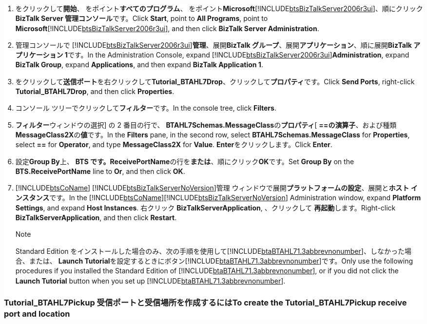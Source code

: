 1.  <span data-ttu-id="e5b90-108">をクリックして**開始**、 をポイント**すべてのプログラム**、 をポイント**Microsoft**[!INCLUDE[btsBizTalkServer2006r3ui](../../includes/btsbiztalkserver2006r3ui-md.md)]、順にクリック**BizTalk Server 管理コンソール**です。</span><span class="sxs-lookup"><span data-stu-id="e5b90-108">Click **Start**, point to **All Programs**, point to **Microsoft**[!INCLUDE[btsBizTalkServer2006r3ui](../../includes/btsbiztalkserver2006r3ui-md.md)], and then click **BizTalk Server Administration**.</span></span>  
  
2.  <span data-ttu-id="e5b90-109">管理コンソールで  [!INCLUDE[btsBizTalkServer2006r3ui](../../includes/btsbiztalkserver2006r3ui-md.md)]**管理**、展開**BizTalk グループ**、展開**アプリケーション**、順に展開**BizTalk アプリケーション 1**です。</span><span class="sxs-lookup"><span data-stu-id="e5b90-109">In the Administration Console, expand [!INCLUDE[btsBizTalkServer2006r3ui](../../includes/btsbiztalkserver2006r3ui-md.md)]**Administration**, expand **BizTalk Group**, expand **Applications**, and then expand **BizTalk Application 1**.</span></span>  
  
3.  <span data-ttu-id="e5b90-110">をクリックして**送信ポート**を右クリックして**Tutorial_BTAHL7Drop**、クリックして**プロパティ**です。</span><span class="sxs-lookup"><span data-stu-id="e5b90-110">Click **Send Ports**, right-click **Tutorial_BTAHL7Drop**, and then click **Properties**.</span></span>  
  
4.  <span data-ttu-id="e5b90-111">コンソール ツリーでクリックして**フィルター**です。</span><span class="sxs-lookup"><span data-stu-id="e5b90-111">In the console tree, click **Filters**.</span></span>  
  
5.  <span data-ttu-id="e5b90-112">**フィルター**ウィンドウの選択] の 2 番目の行で、 **BTAHL7Schemas.MessageClass**の**プロパティ**[ **==**の**演算子**、および種類**MessageClass2X**の**値**です。</span><span class="sxs-lookup"><span data-stu-id="e5b90-112">In the **Filters** pane, in the second row, select **BTAHL7Schemas.MessageClass** for **Properties**, select **==** for **Operator**, and type **MessageClass2X** for **Value**.</span></span> <span data-ttu-id="e5b90-113">**Enter**をクリックします。</span><span class="sxs-lookup"><span data-stu-id="e5b90-113">Click **Enter**.</span></span>  
  
6.  <span data-ttu-id="e5b90-114">設定**Group By**上、 **BTS です。ReceivePortName**の行を**または**、順にクリック**OK**です。</span><span class="sxs-lookup"><span data-stu-id="e5b90-114">Set **Group By** on the **BTS.ReceivePortName** line to **Or**, and then click **OK**.</span></span>  
  
7.  <span data-ttu-id="e5b90-115">[!INCLUDE[btsCoName](../../includes/btsconame-md.md)] [!INCLUDE[btsBizTalkServerNoVersion](../../includes/btsbiztalkservernoversion-md.md)]管理 ウィンドウで展開**プラットフォームの設定**、展開と**ホスト インスタンス**です。</span><span class="sxs-lookup"><span data-stu-id="e5b90-115">In the [!INCLUDE[btsCoName](../../includes/btsconame-md.md)][!INCLUDE[btsBizTalkServerNoVersion](../../includes/btsbiztalkservernoversion-md.md)] Administration window, expand **Platform Settings**, and expand **Host Instances**.</span></span> <span data-ttu-id="e5b90-116">右クリック **BizTalkServerApplication**, 、クリックして **再起動**します。</span><span class="sxs-lookup"><span data-stu-id="e5b90-116">Right-click **BizTalkServerApplication**, and then click **Restart**.</span></span>  
  
    > [!NOTE]
    >  <span data-ttu-id="e5b90-117">Standard Edition をインストールした場合のみ、次の手順を使用して[!INCLUDE[btaBTAHL71.3abbrevnonumber](../../includes/btabtahl71-3abbrevnonumber-md.md)]、しなかった場合、または、 **Launch Tutorial**を設定するときにボタン[!INCLUDE[btaBTAHL71.3abbrevnonumber](../../includes/btabtahl71-3abbrevnonumber-md.md)]です。</span><span class="sxs-lookup"><span data-stu-id="e5b90-117">Only use the following procedures if you installed the Standard Edition of [!INCLUDE[btaBTAHL71.3abbrevnonumber](../../includes/btabtahl71-3abbrevnonumber-md.md)], or if you did not click the **Launch Tutorial** button when you set up [!INCLUDE[btaBTAHL71.3abbrevnonumber](../../includes/btabtahl71-3abbrevnonumber-md.md)].</span></span>  
  
### <a name="to-create-the-tutorialbtahl7pickup-receive-port-and-location"></a><span data-ttu-id="e5b90-118">Tutorial_BTAHL7Pickup 受信ポートと受信場所を作成するには</span><span class="sxs-lookup"><span data-stu-id="e5b90-118">To create the Tutorial_BTAHL7Pickup receive port and location</span></span>  
  